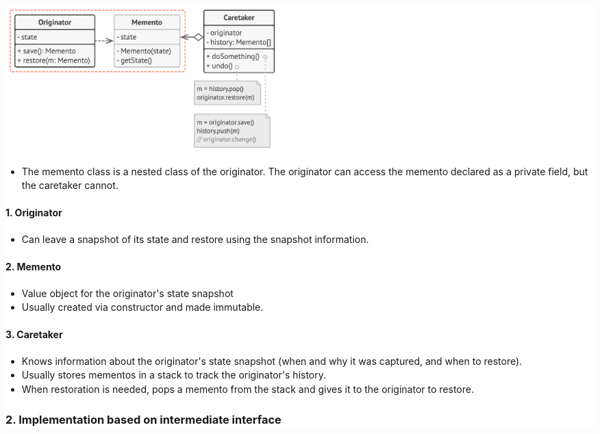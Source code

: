 <img src="structure1-2x.png" width="400px">

- The memento class is a nested class of the originator. The originator can access the memento declared as a private field, but the caretaker cannot.
#### 1. Originator
  - Can leave a snapshot of its state and restore using the snapshot information.
#### 2. Memento
  - Value object for the originator's state snapshot
  - Usually created via constructor and made immutable.
#### 3. Caretaker
  - Knows information about the originator's state snapshot (when and why it was captured, and when to restore).
  - Usually stores mementos in a stack to track the originator's history.
  - When restoration is needed, pops a memento from the stack and gives it to the originator to restore.

### 2. Implementation based on intermediate interface